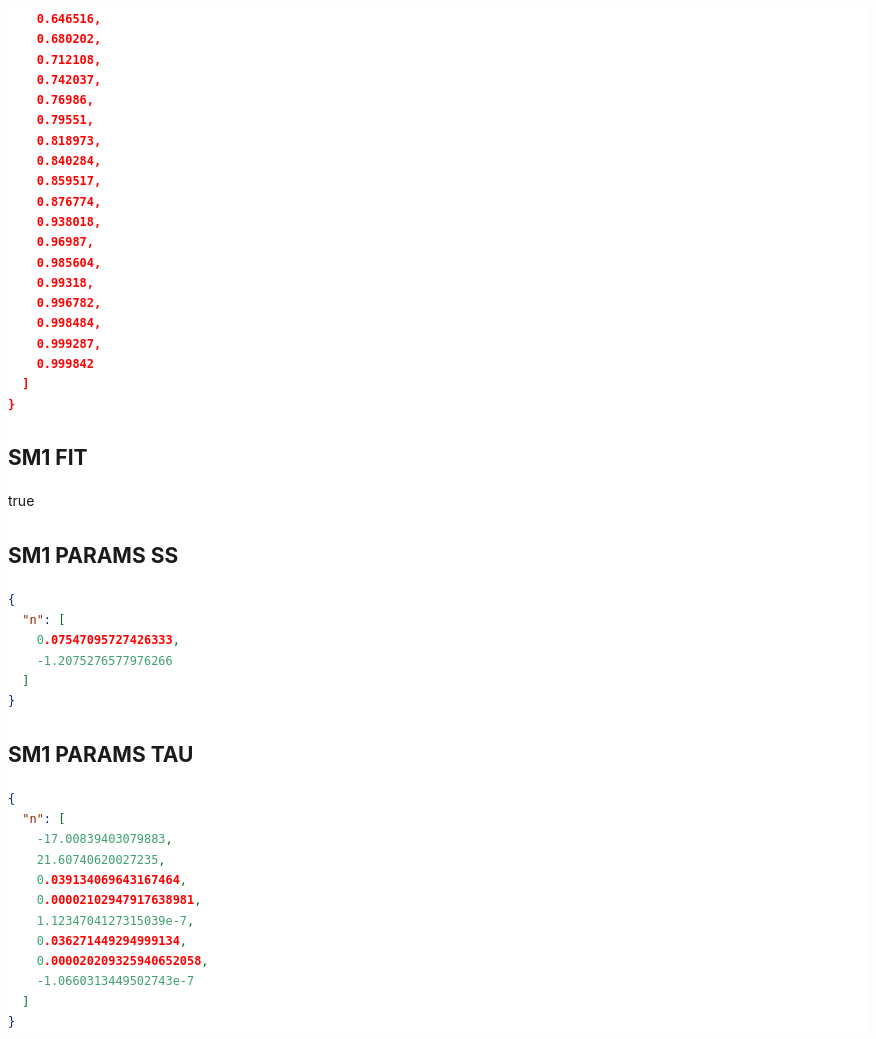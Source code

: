 ```json
    0.646516,
    0.680202,
    0.712108,
    0.742037,
    0.76986,
    0.79551,
    0.818973,
    0.840284,
    0.859517,
    0.876774,
    0.938018,
    0.96987,
    0.985604,
    0.99318,
    0.996782,
    0.998484,
    0.999287,
    0.999842
  ]
}
```

## SM1 FIT

true

## SM1 PARAMS SS

```json
{
  "n": [
    0.07547095727426333,
    -1.2075276577976266
  ]
}
```

## SM1 PARAMS TAU

```json
{
  "n": [
    -17.00839403079883,
    21.60740620027235,
    0.039134069643167464,
    0.00002102947917638981,
    1.1234704127315039e-7,
    0.036271449294999134,
    0.000020209325940652058,
    -1.0660313449502743e-7
  ]
}
```
